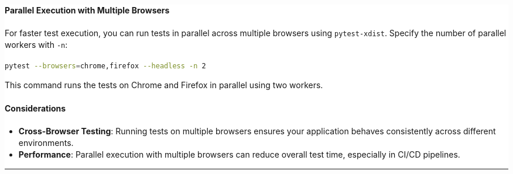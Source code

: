 #### Parallel Execution with Multiple Browsers

For faster test execution, you can run tests in parallel across multiple browsers using `pytest-xdist`. Specify the number of parallel workers with `-n`:

```sh
pytest --browsers=chrome,firefox --headless -n 2
```

This command runs the tests on Chrome and Firefox in parallel using two workers.

#### Considerations
- **Cross-Browser Testing**: Running tests on multiple browsers ensures your application behaves consistently across different environments.
- **Performance**: Parallel execution with multiple browsers can reduce overall test time, especially in CI/CD pipelines.

---
